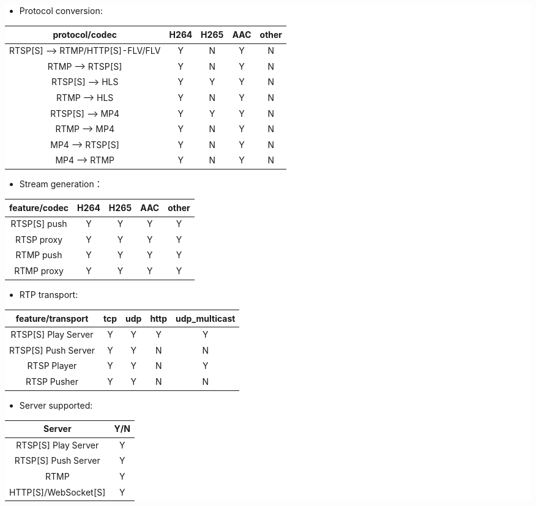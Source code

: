 

- Protocol conversion:

|          protocol/codec          | H264 | H265 | AAC  | other |
| :------------------------------: | :--: | :--: | :--: | :---: |
| RTSP[S] --> RTMP/HTTP[S]-FLV/FLV |  Y   |  N   |  Y   |   N   |
|         RTMP --> RTSP[S]         |  Y   |  N   |  Y   |   N   |
|         RTSP[S] --> HLS          |  Y   |  Y   |  Y   |   N   |
|           RTMP --> HLS           |  Y   |  N   |  Y   |   N   |
|         RTSP[S] --> MP4          |  Y   |  Y   |  Y   |   N   |
|           RTMP --> MP4           |  Y   |  N   |  Y   |   N   |
|         MP4 --> RTSP[S]          |  Y   |  N   |  Y   |   N   |
|           MP4 --> RTMP           |  Y   |  N   |  Y   |   N   |

- Stream generation：

| feature/codec | H264 | H265 | AAC  | other |
| :-----------: | :--: | :--: | :--: | :---: |
| RTSP[S] push  |  Y   |  Y   |  Y   |   Y   |
|  RTSP proxy   |  Y   |  Y   |  Y   |   Y   |
|   RTMP push   |  Y   |  Y   |  Y   |   Y   |
|  RTMP proxy   |  Y   |  Y   |  Y   |   Y   |

- RTP transport:

|  feature/transport  | tcp  | udp  | http | udp_multicast |
| :-----------------: | :--: | :--: | :--: | :-----------: |
| RTSP[S] Play Server |  Y   |  Y   |  Y   |       Y       |
| RTSP[S] Push Server |  Y   |  Y   |  N   |       N       |
|     RTSP Player     |  Y   |  Y   |  N   |       Y       |
|     RTSP Pusher     |  Y   |  Y   |  N   |       N       |


- Server supported:

|       Server        | Y/N  |
| :-----------------: | :--: |
| RTSP[S] Play Server |  Y   |
| RTSP[S] Push Server |  Y   |
|        RTMP         |  Y   |
| HTTP[S]/WebSocket[S] |  Y   |
